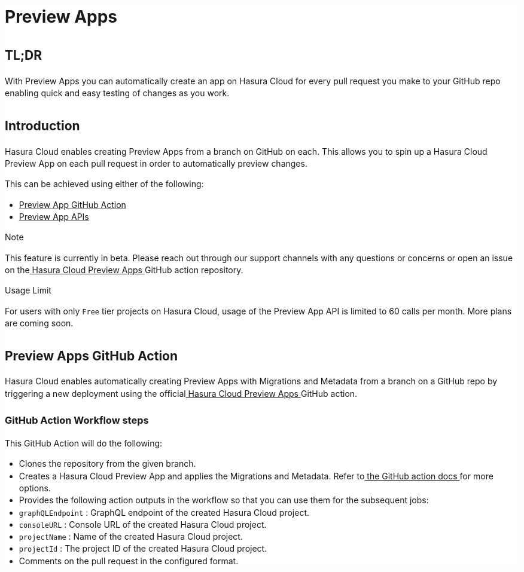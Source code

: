 # Preview Apps

## TL;DR​

With Preview Apps you can automatically create an app on Hasura Cloud for every pull request you make to your GitHub
repo enabling quick and easy testing of changes as you work.

## Introduction​

Hasura Cloud enables creating Preview Apps from a branch on GitHub on each. This allows you to spin up a Hasura Cloud
Preview App on each pull request in order to automatically preview changes.

This can be achieved using either of the following:

- [ Preview App GitHub Action ](https://hasura.io/docs/latest/cloud-ci-cd/preview-apps/#preview-apps-api/#preview-apps-github-action)
- [ Preview App APIs ](https://hasura.io/docs/latest/cloud-ci-cd/preview-apps/#preview-apps-api/#preview-apps-api)


Note

This feature is currently in beta. Please reach out through our support channels with any questions or concerns or open
an issue on the[ Hasura Cloud Preview Apps ](https://github.com/hasura/hasura-cloud-preview-apps)GitHub action
repository.

Usage Limit

For users with only `Free` tier projects on Hasura Cloud, usage of the Preview App API is limited to 60 calls per month.
More plans are coming soon.

## Preview Apps GitHub Action​

Hasura Cloud enables automatically creating Preview Apps with Migrations and Metadata from a branch on a GitHub repo by
triggering a new deployment using the official[ Hasura Cloud Preview Apps ](https://github.com/marketplace/actions/hasura-cloud-preview-apps)GitHub action.

### GitHub Action Workflow steps​

This GitHub Action will do the following:

- Clones the repository from the given branch.
- Creates a Hasura Cloud Preview App and applies the Migrations and Metadata. Refer to[ the GitHub action docs ](https://github.com/marketplace/actions/hasura-cloud-preview-apps)for more options.
- Provides the following action outputs in the workflow so that you can use them for the subsequent jobs:
- `graphQLEndpoint` : GraphQL endpoint of the created Hasura Cloud project.
- `consoleURL` : Console URL of the created Hasura Cloud project.
- `projectName` : Name of the created Hasura Cloud project.
- `projectId` : The project ID of the created Hasura Cloud project.
- Comments on the pull request in the configured format.
